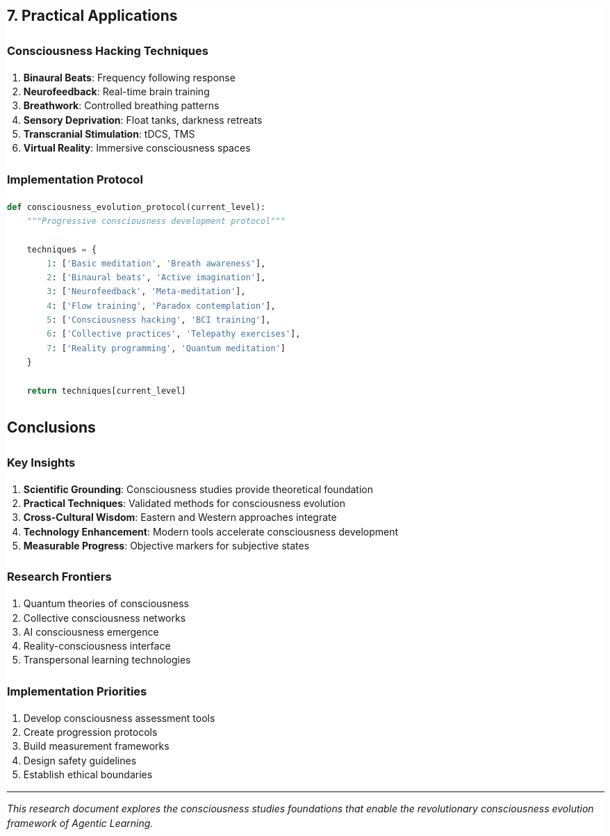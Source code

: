 ## 7. Practical Applications

### Consciousness Hacking Techniques
1. **Binaural Beats**: Frequency following response
2. **Neurofeedback**: Real-time brain training
3. **Breathwork**: Controlled breathing patterns
4. **Sensory Deprivation**: Float tanks, darkness retreats
5. **Transcranial Stimulation**: tDCS, TMS
6. **Virtual Reality**: Immersive consciousness spaces

### Implementation Protocol
```python
def consciousness_evolution_protocol(current_level):
    """Progressive consciousness development protocol"""
    
    techniques = {
        1: ['Basic meditation', 'Breath awareness'],
        2: ['Binaural beats', 'Active imagination'],
        3: ['Neurofeedback', 'Meta-meditation'],
        4: ['Flow training', 'Paradox contemplation'],
        5: ['Consciousness hacking', 'BCI training'],
        6: ['Collective practices', 'Telepathy exercises'],
        7: ['Reality programming', 'Quantum meditation']
    }
    
    return techniques[current_level]
```

## Conclusions

### Key Insights
1. **Scientific Grounding**: Consciousness studies provide theoretical foundation
2. **Practical Techniques**: Validated methods for consciousness evolution
3. **Cross-Cultural Wisdom**: Eastern and Western approaches integrate
4. **Technology Enhancement**: Modern tools accelerate consciousness development
5. **Measurable Progress**: Objective markers for subjective states

### Research Frontiers
1. Quantum theories of consciousness
2. Collective consciousness networks
3. AI consciousness emergence
4. Reality-consciousness interface
5. Transpersonal learning technologies

### Implementation Priorities
1. Develop consciousness assessment tools
2. Create progression protocols
3. Build measurement frameworks
4. Design safety guidelines
5. Establish ethical boundaries

---

*This research document explores the consciousness studies foundations that enable the revolutionary consciousness evolution framework of Agentic Learning.*